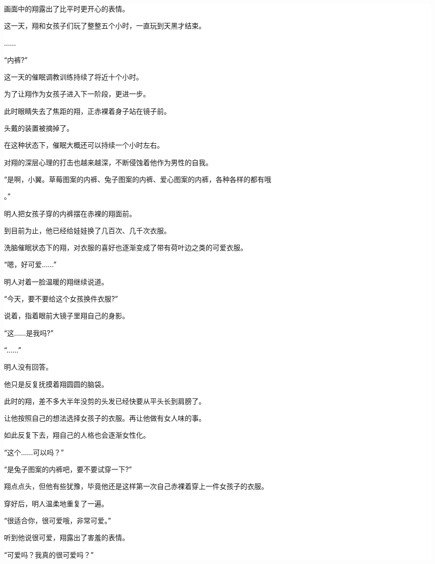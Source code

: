 画面中的翔露出了比平时更开心的表情。

这一天，翔和女孩子们玩了整整五个小时，一直玩到天黑才结束。

……

“内裤?”

这一天的催眠调教训练持续了将近十个小时。

为了让翔作为女孩子进入下一阶段，更进一步。

此时眼睛失去了焦距的翔，正赤裸着身子站在镜子前。

头戴的装置被摘掉了。

在这种状态下，催眠大概还可以持续一个小时左右。

对翔的深层心理的打击也越来越深，不断侵蚀着他作为男性的自我。

“是啊，小翼。草莓图案的内裤、兔子图案的内裤、爱心图案的内裤，各种各样的都有哦

。”

明人把女孩子穿的内裤摆在赤裸的翔面前。

到目前为止，他已经给娃娃换了几百次、几千次衣服。

洗脑催眠状态下的翔，对衣服的喜好也逐渐变成了带有荷叶边之类的可爱衣服。

“嗯，好可爱……”

明人对着一脸温暖的翔继续说道。

“今天，要不要给这个女孩换件衣服?”

说着，指着眼前大镜子里翔自己的身影。

“这……是我吗?”

“……”

明人没有回答。

他只是反复抚摸着翔圆圆的脑袋。

此时的翔，差不多大半年没剪的头发已经快要从平头长到肩膀了。

让他按照自己的想法选择女孩子的衣服。再让他做有女人味的事。

如此反复下去，翔自己的人格也会逐渐女性化。

“这个……可以吗？”

“是兔子图案的内裤吧，要不要试穿一下?”

翔点点头，但他有些犹豫，毕竟他还是这样第一次自己赤裸着穿上一件女孩子的衣服。

穿好后，明人温柔地重复了一遍。

“很适合你，很可爱哦，非常可爱。”

听到他说很可爱，翔露出了害羞的表情。

“可爱吗？我真的很可爱吗？”
